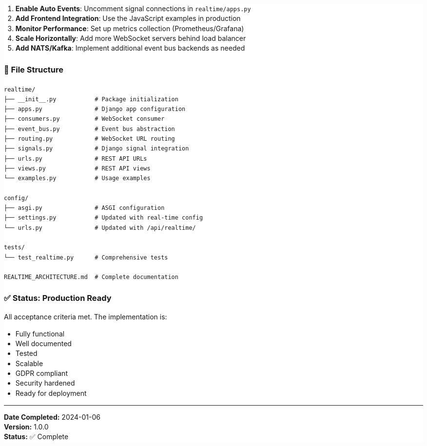 1. **Enable Auto Events**: Uncomment signal connections in `realtime/apps.py`
2. **Add Frontend Integration**: Use the JavaScript examples in production
3. **Monitor Performance**: Set up metrics collection (Prometheus/Grafana)
4. **Scale Horizontally**: Add more WebSocket servers behind load balancer
5. **Add NATS/Kafka**: Implement additional event bus backends as needed

### 📁 File Structure
```
realtime/
├── __init__.py           # Package initialization
├── apps.py               # Django app configuration
├── consumers.py          # WebSocket consumer
├── event_bus.py          # Event bus abstraction
├── routing.py            # WebSocket URL routing
├── signals.py            # Django signal integration
├── urls.py               # REST API URLs
├── views.py              # REST API views
└── examples.py           # Usage examples

config/
├── asgi.py               # ASGI configuration
├── settings.py           # Updated with real-time config
└── urls.py               # Updated with /api/realtime/

tests/
└── test_realtime.py      # Comprehensive tests

REALTIME_ARCHITECTURE.md  # Complete documentation
```

### ✅ Status: Production Ready

All acceptance criteria met. The implementation is:
- Fully functional
- Well documented
- Tested
- Scalable
- GDPR compliant
- Security hardened
- Ready for deployment

---

**Date Completed:** 2024-01-06  
**Version:** 1.0.0  
**Status:** ✅ Complete
